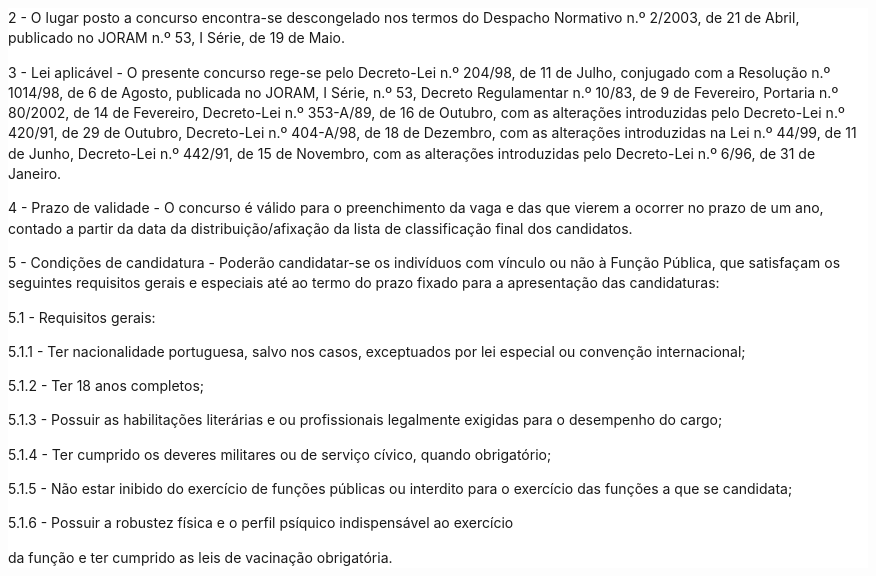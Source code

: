
2 - O lugar posto a concurso encontra-se descongelado
nos termos do Despacho Normativo n.º 2/2003, de
21 de Abril, publicado no JORAM n.º 53, I Série, de
19 de Maio.


3 - Lei aplicável - O presente concurso rege-se pelo
Decreto-Lei n.º 204/98, de 11 de Julho, conjugado
com a Resolução n.º 1014/98, de 6 de Agosto,
publicada no JORAM, I Série, n.º 53, Decreto
Regulamentar n.º 10/83, de 9 de Fevereiro, Portaria
n.º 80/2002, de 14 de Fevereiro, Decreto-Lei n.º 353-A/89, de 16 de Outubro, com as alterações
introduzidas pelo Decreto-Lei n.º 420/91, de 29 de
Outubro, Decreto-Lei n.º 404-A/98, de 18 de
Dezembro, com as alterações introduzidas na Lei n.º
44/99, de 11 de Junho, Decreto-Lei n.º 442/91, de 15
de Novembro, com as alterações introduzidas pelo
Decreto-Lei n.º 6/96, de 31 de Janeiro.


4 - Prazo de validade - O concurso é válido para o
preenchimento da vaga e das que vierem a ocorrer no
prazo de um ano, contado a partir da data da
distribuição/afixação da lista de classificação final
dos candidatos.


5 - Condições de candidatura - Poderão candidatar-se os
indivíduos com vínculo ou não à Função Pública,
que satisfaçam os seguintes requisitos gerais e
especiais até ao termo do prazo fixado para a
apresentação das candidaturas:


5.1 - Requisitos gerais:


5.1.1 - Ter nacionalidade portuguesa, salvo
nos casos, exceptuados por lei especial
ou convenção internacional;


5.1.2 - Ter 18 anos completos;


5.1.3 - Possuir as habilitações literárias e ou
profissionais legalmente exigidas
para o desempenho do cargo;


5.1.4 - Ter cumprido os deveres militares
ou de serviço cívico, quando
obrigatório;


5.1.5 - Não estar inibido do exercício de
funções públicas ou interdito para o
exercício das funções a que se
candidata;


5.1.6 - Possuir a robustez física e o perfil
psíquico indispensável ao exercício



da função e ter cumprido as leis de
vacinação obrigatória.


